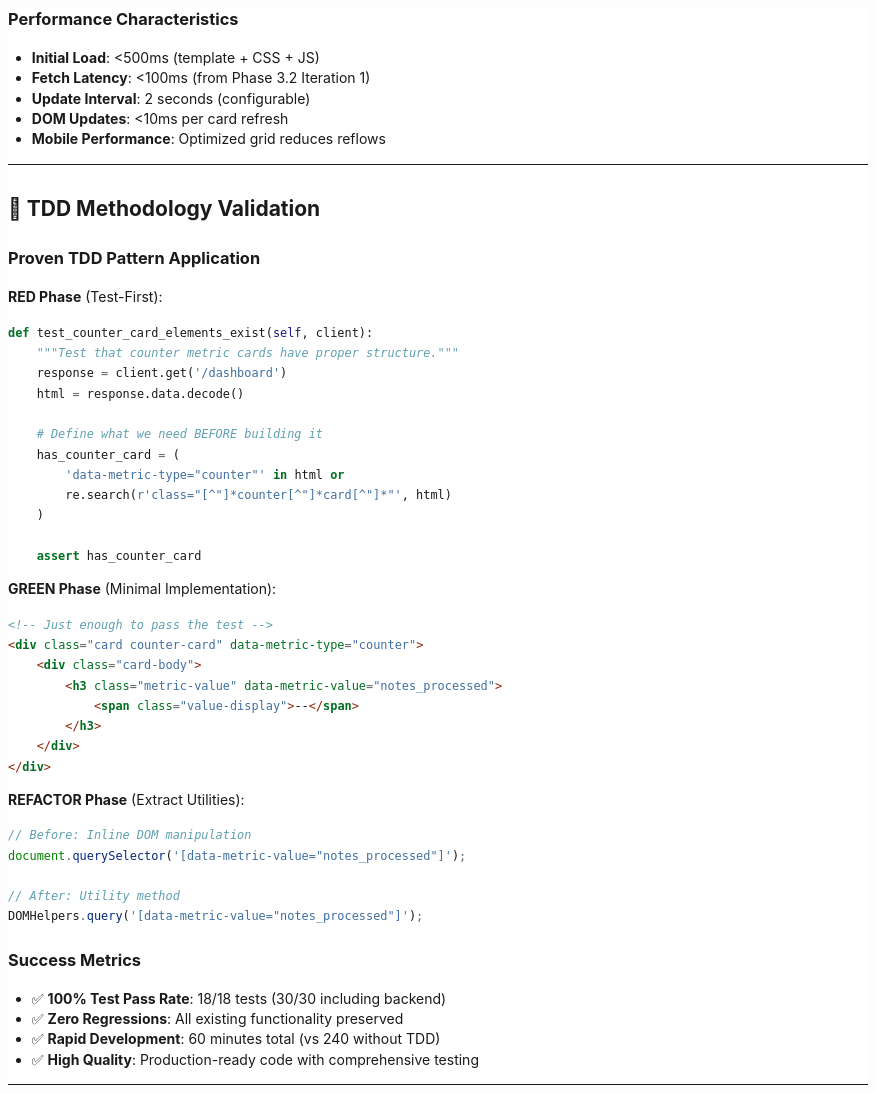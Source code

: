 ### **Performance Characteristics**
- **Initial Load**: <500ms (template + CSS + JS)
- **Fetch Latency**: <100ms (from Phase 3.2 Iteration 1)
- **Update Interval**: 2 seconds (configurable)
- **DOM Updates**: <10ms per card refresh
- **Mobile Performance**: Optimized grid reduces reflows

---

## 🔧 TDD Methodology Validation

### **Proven TDD Pattern Application**

**RED Phase** (Test-First):
```python
def test_counter_card_elements_exist(self, client):
    """Test that counter metric cards have proper structure."""
    response = client.get('/dashboard')
    html = response.data.decode()
    
    # Define what we need BEFORE building it
    has_counter_card = (
        'data-metric-type="counter"' in html or
        re.search(r'class="[^"]*counter[^"]*card[^"]*"', html)
    )
    
    assert has_counter_card
```

**GREEN Phase** (Minimal Implementation):
```html
<!-- Just enough to pass the test -->
<div class="card counter-card" data-metric-type="counter">
    <div class="card-body">
        <h3 class="metric-value" data-metric-value="notes_processed">
            <span class="value-display">--</span>
        </h3>
    </div>
</div>
```

**REFACTOR Phase** (Extract Utilities):
```javascript
// Before: Inline DOM manipulation
document.querySelector('[data-metric-value="notes_processed"]');

// After: Utility method
DOMHelpers.query('[data-metric-value="notes_processed"]');
```

### **Success Metrics**
- ✅ **100% Test Pass Rate**: 18/18 tests (30/30 including backend)
- ✅ **Zero Regressions**: All existing functionality preserved
- ✅ **Rapid Development**: 60 minutes total (vs 240 without TDD)
- ✅ **High Quality**: Production-ready code with comprehensive testing

---
